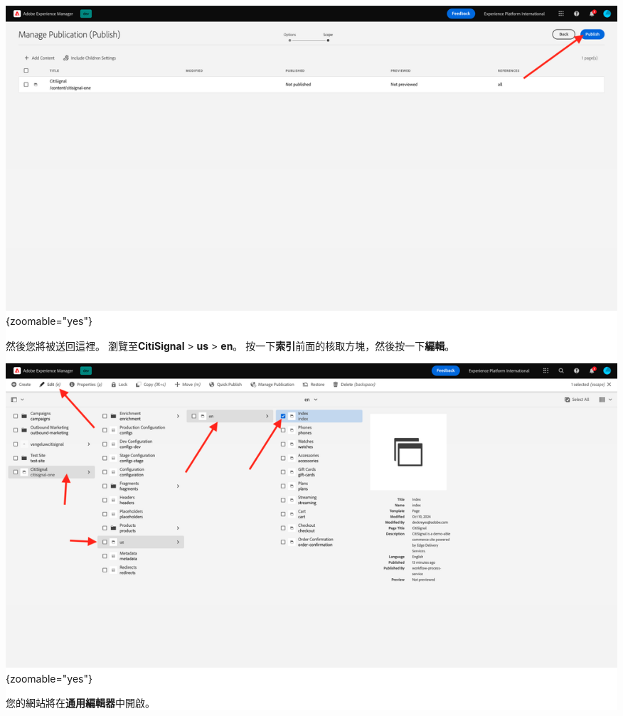 ![AEMCS](./images/aemcssetup43.png){zoomable="yes"}

然後您將被送回這裡。 瀏覽至&#x200B;**CitiSignal** > **us** > **en**。 按一下&#x200B;**索引**&#x200B;前面的核取方塊，然後按一下&#x200B;**編輯**。

![AEMCS](./images/aemcssetup44.png){zoomable="yes"}

您的網站將在&#x200B;**通用編輯器**&#x200B;中開啟。
